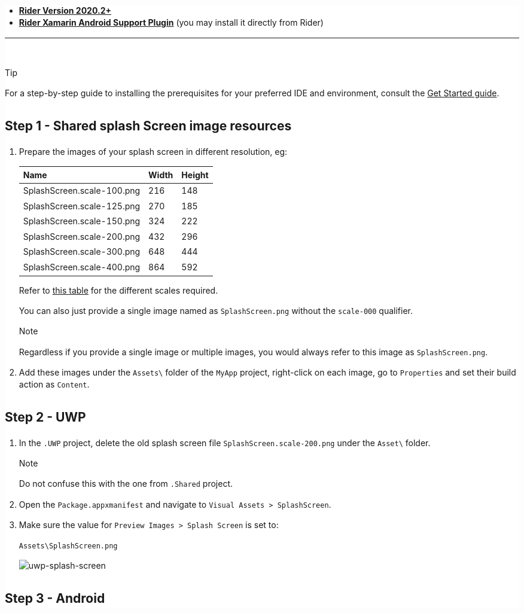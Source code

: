 * [**Rider Version 2020.2+**](https://www.jetbrains.com/rider/download/)
* [**Rider Xamarin Android Support Plugin**](https://plugins.jetbrains.com/plugin/12056-rider-xamarin-android-support/) (you may install it directly from Rider)

***

<br>

> [!Tip]
> For a step-by-step guide to installing the prerequisites for your preferred IDE and environment, consult the [Get Started guide](./get-started.md).

## Step 1 - Shared splash Screen image resources

1. Prepare the images of your splash screen in different resolution, eg:

    Name|Width|Height
    -|-|-
    SplashScreen.scale-100.png|216|148
    SplashScreen.scale-125.png|270|185
    SplashScreen.scale-150.png|324|222
    SplashScreen.scale-200.png|432|296
    SplashScreen.scale-300.png|648|444
    SplashScreen.scale-400.png|864|592

    Refer to [this table](#table-of-scales) for the different scales required.

    You can also just provide a single image named as `SplashScreen.png` without the `scale-000` qualifier.

    > [!NOTE]
    > Regardless if you provide a single image or multiple images, you would always refer to this image as `SplashScreen.png`.

1. Add these images under the `Assets\` folder of the `MyApp` project, right-click on each image, go to `Properties` and set their build action as `Content`.


## Step 2 - UWP

1. In the `.UWP` project, delete the old splash screen file `SplashScreen.scale-200.png` under the `Asset\` folder.

    > [!NOTE]
    > Do not confuse this with the one from `.Shared` project.

1. Open the `Package.appxmanifest` and navigate to `Visual Assets > SplashScreen`.

1. Make sure the value for `Preview Images > Splash Screen` is set to:
    ```
    Assets\SplashScreen.png
    ```
    ![uwp-splash-screen](Assets/uwp-splash-screen.JPG)

## Step 3 - Android
